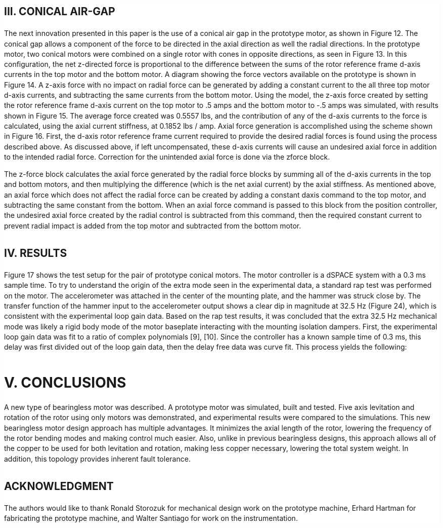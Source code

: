 ## III. CONICAL AIR-GAP

The next innovation presented in this paper is the use of a conical air gap in the prototype motor, as shown in Figure 12. The conical gap allows a component of the force to be directed in the axial direction as well the radial directions. In the prototype motor, two conical motors were combined on a single rotor with cones in opposite directions, as seen in Figure 13. In this configuration, the net z-directed force is proportional to the difference between the sums of the rotor reference frame d-axis currents in the top motor and the bottom motor.  A diagram showing the force vectors available on the prototype is shown in Figure 14. A z-axis force with no impact on radial force can be generated by adding a constant current to the all three top motor d-axis currents, and subtracting the same currents from the bottom motor. Using the model, the z-axis force created by setting the rotor reference frame d-axis current on the top motor to .5 amps and the bottom motor to -.5 amps was simulated, with results shown in Figure 15. The average force created was 0.5557 lbs, and the contribution of any of the d-axis currents to the force is calculated, using the axial current stiffness, at 0.1852 lbs / amp. Axial force generation is accomplished using the scheme shown in Figure 16. First, the d-axis rotor reference frame current required to provide the desired radial forces is found using the process described above. As discussed above, if left uncompensated, these d-axis currents will cause an undesired axial force in addition to the intended radial force. Correction for the unintended axial force is done via the zforce block.

The z-force block calculates the axial force generated by the radial force blocks by summing all of the d-axis currents in the top and bottom motors, and then multiplying the difference (which is the net axial current) by the axial stiffness. As mentioned above, an axial force which does not affect the radial force can be created by adding a constant daxis command to the top motor, and subtracting the same constant from the bottom. When an axial force command is passed to this block from the position controller, the undesired axial force created by the radial control is subtracted from this command, then the required constant current to prevent radial impact is added from the top motor and subtracted from the bottom motor. 

## IV. RESULTS

Figure 17 shows the test setup for the pair of prototype conical motors. The motor controller is a dSPACE system with a 0.3 ms sample time.     To try to understand the origin of the extra mode seen in the experimental data, a standard rap test was performed on the motor. The accelerometer was attached in the center of the mounting plate, and the hammer was struck close by. The transfer function of the hammer input to the accelerometer output shows a clear dip in magnitude at 32.5 Hz (Figure 24), which is consistent with the experimental loop gain data. Based on the rap test results, it was concluded that the extra 32.5 Hz mechanical mode was likely a rigid body mode of the motor baseplate interacting with the mounting isolation dampers. First, the experimental loop gain data was fit to a ratio of complex polynomials [9], [10]. Since the controller has a known sample time of 0.3 ms, this delay was first divided out of the loop gain data, then the delay free data was curve fit. This process yields the following:   

# V. CONCLUSIONS

A new type of bearingless motor was described. A prototype motor was simulated, built and tested. Five axis levitation and rotation of the rotor using only motors was demonstrated, and experimental results were compared to the simulations. This new bearingless motor design approach has multiple advantages. It minimizes the axial length of the rotor, lowering the frequency of the rotor bending modes and making control much easier. Also, unlike in previous bearingless designs, this approach allows all of the copper to be used for both levitation and rotation, making less copper necessary, lowering the total system weight. In addition, this topology provides inherent fault tolerance.

## ACKNOWLEDGMENT

The authors would like to thank Ronald Storozuk for mechanical design work on the prototype machine, Erhard Hartman for fabricating the prototype machine, and Walter Santiago for work on the instrumentation.

